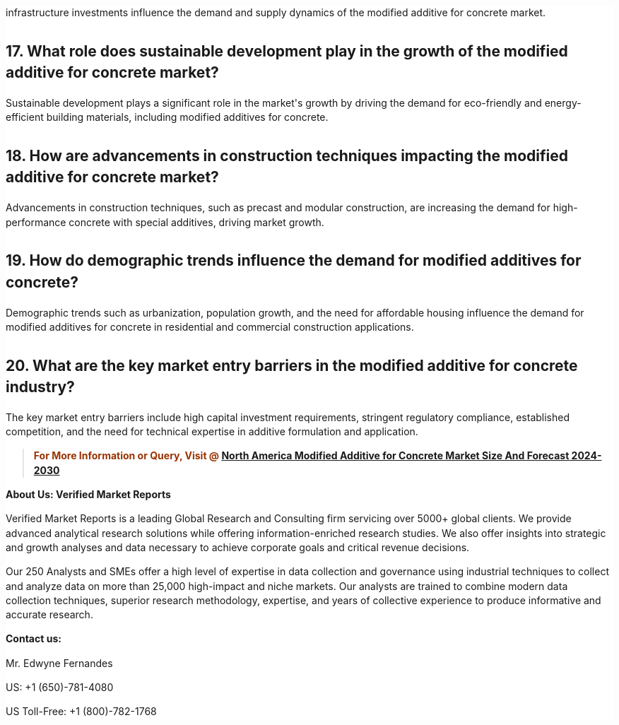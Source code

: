 infrastructure investments influence the demand and supply dynamics of the modified additive for concrete market.</p><h2>17. What role does sustainable development play in the growth of the modified additive for concrete market?</div><div></h2><p>Sustainable development plays a significant role in the market's growth by driving the demand for eco-friendly and energy-efficient building materials, including modified additives for concrete.</p><h2>18. How are advancements in construction techniques impacting the modified additive for concrete market?</div><div></h2><p>Advancements in construction techniques, such as precast and modular construction, are increasing the demand for high-performance concrete with special additives, driving market growth.</p><h2>19. How do demographic trends influence the demand for modified additives for concrete?</div><div></h2><p>Demographic trends such as urbanization, population growth, and the need for affordable housing influence the demand for modified additives for concrete in residential and commercial construction applications.</p><h2>20. What are the key market entry barriers in the modified additive for concrete industry?</div><div></h2><p>The key market entry barriers include high capital investment requirements, stringent regulatory compliance, established competition, and the need for technical expertise in additive formulation and application.</p></body></html></p><blockquote><p><span style="color: #993300;"><strong>For More Information or Query, Visit @ <a href="https://www.verifiedmarketreports.com/product/modified-additive-for-concrete-market/">North America Modified Additive for Concrete Market Size And Forecast 2024-2030</a></strong></span></p></blockquote><p><strong>About Us: Verified Market Reports</strong></p><p>Verified Market Reports is a leading Global Research and Consulting firm servicing over 5000+ global clients. We provide advanced analytical research solutions while offering information-enriched research studies. We also offer insights into strategic and growth analyses and data necessary to achieve corporate goals and critical revenue decisions.</p><p>Our 250 Analysts and SMEs offer a high level of expertise in data collection and governance using industrial techniques to collect and analyze data on more than 25,000 high-impact and niche markets. Our analysts are trained to combine modern data collection techniques, superior research methodology, expertise, and years of collective experience to produce informative and accurate research.</p><p><strong>Contact us:</strong></p><p>Mr. Edwyne Fernandes</p><p>US: +1 (650)-781-4080</p><p>US Toll-Free: +1 (800)-782-1768</p>
